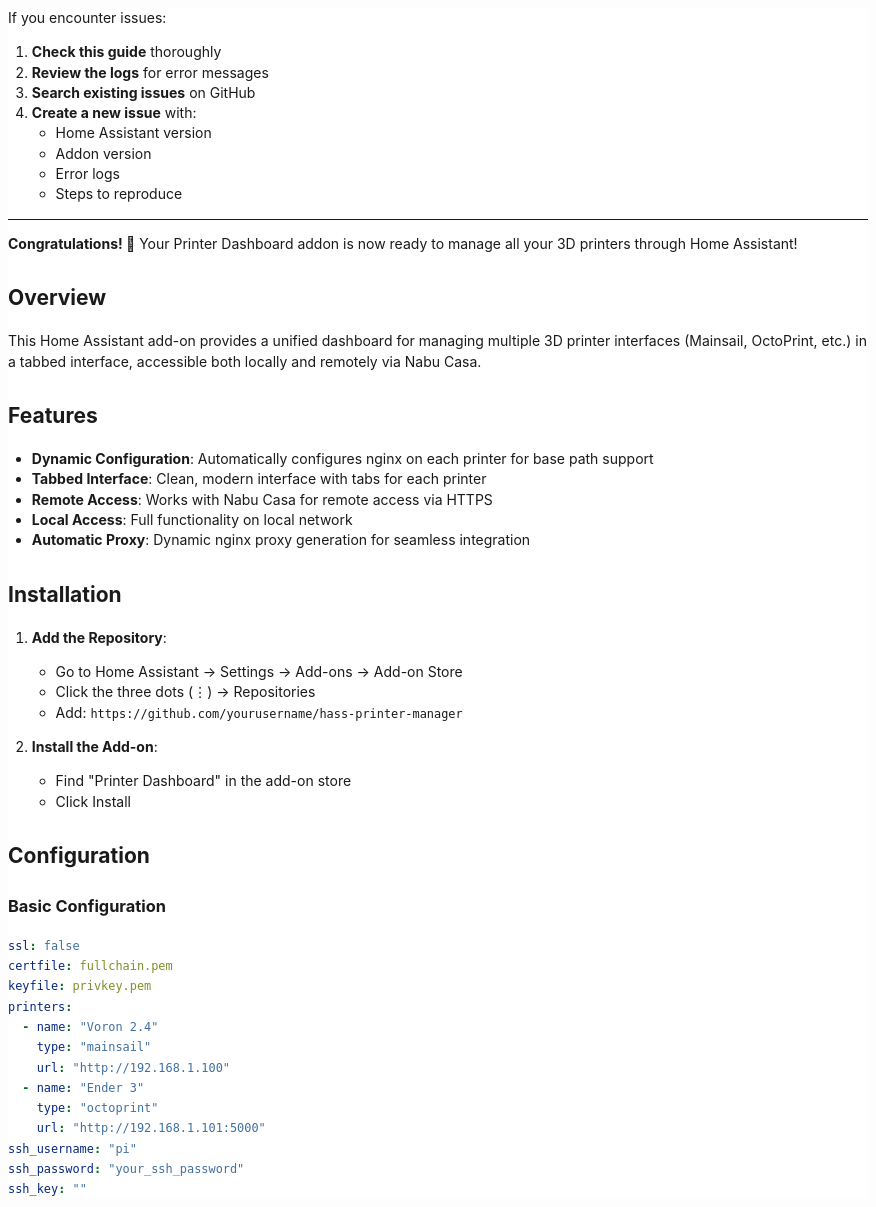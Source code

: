 If you encounter issues:

1. **Check this guide** thoroughly
2. **Review the logs** for error messages  
3. **Search existing issues** on GitHub
4. **Create a new issue** with:
   - Home Assistant version
   - Addon version
   - Error logs
   - Steps to reproduce

---

**Congratulations! 🎉** Your Printer Dashboard addon is now ready to manage all your 3D printers through Home Assistant! 

## Overview
This Home Assistant add-on provides a unified dashboard for managing multiple 3D printer interfaces (Mainsail, OctoPrint, etc.) in a tabbed interface, accessible both locally and remotely via Nabu Casa.

## Features
- **Dynamic Configuration**: Automatically configures nginx on each printer for base path support
- **Tabbed Interface**: Clean, modern interface with tabs for each printer
- **Remote Access**: Works with Nabu Casa for remote access via HTTPS
- **Local Access**: Full functionality on local network
- **Automatic Proxy**: Dynamic nginx proxy generation for seamless integration

## Installation

1. **Add the Repository**:
   - Go to Home Assistant → Settings → Add-ons → Add-on Store
   - Click the three dots (⋮) → Repositories
   - Add: `https://github.com/yourusername/hass-printer-manager`

2. **Install the Add-on**:
   - Find "Printer Dashboard" in the add-on store
   - Click Install

## Configuration

### Basic Configuration

```yaml
ssl: false
certfile: fullchain.pem
keyfile: privkey.pem
printers:
  - name: "Voron 2.4"
    type: "mainsail"
    url: "http://192.168.1.100"
  - name: "Ender 3"
    type: "octoprint"  
    url: "http://192.168.1.101:5000"
ssh_username: "pi"
ssh_password: "your_ssh_password"
ssh_key: ""
```
